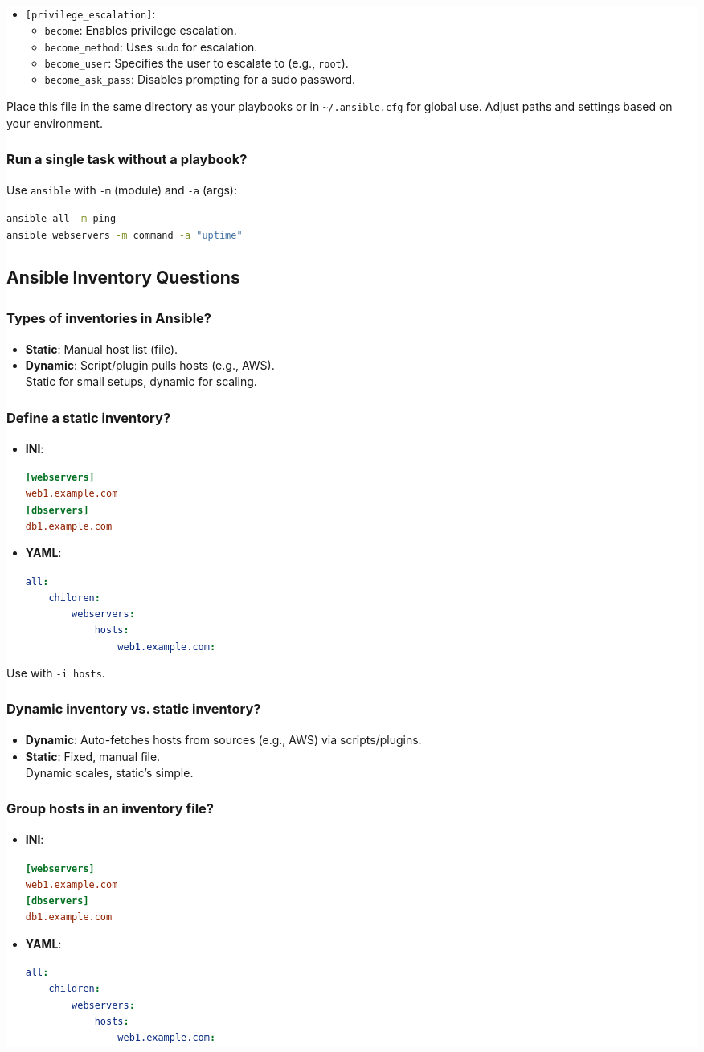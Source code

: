 - `[privilege_escalation]`:
  - `become`: Enables privilege escalation.
  - `become_method`: Uses `sudo` for escalation.
  - `become_user`: Specifies the user to escalate to (e.g., `root`).
  - `become_ask_pass`: Disables prompting for a sudo password.

Place this file in the same directory as your playbooks or in `~/.ansible.cfg` for global use. Adjust paths and settings based on your environment.

### Run a single task without a playbook?
Use `ansible` with `-m` (module) and `-a` (args):  
```bash
ansible all -m ping
ansible webservers -m command -a "uptime"
```

## Ansible Inventory Questions

### Types of inventories in Ansible?
- **Static**: Manual host list (file).  
- **Dynamic**: Script/plugin pulls hosts (e.g., AWS).  
Static for small setups, dynamic for scaling.

### Define a static inventory?
- **INI**:  
    ```ini
    [webservers]
    web1.example.com
    [dbservers]
    db1.example.com
    ```
- **YAML**:  
    ```yaml
    all:
        children:
            webservers:
                hosts:
                    web1.example.com:
    ```
Use with `-i hosts`.

### Dynamic inventory vs. static inventory?
- **Dynamic**: Auto-fetches hosts from sources (e.g., AWS) via scripts/plugins.  
- **Static**: Fixed, manual file.  
Dynamic scales, static’s simple.

### Group hosts in an inventory file?
- **INI**:  
    ```ini
    [webservers]
    web1.example.com
    [dbservers]
    db1.example.com
    ```
- **YAML**:  
    ```yaml
    all:
        children:
            webservers:
                hosts:
                    web1.example.com:
    ```